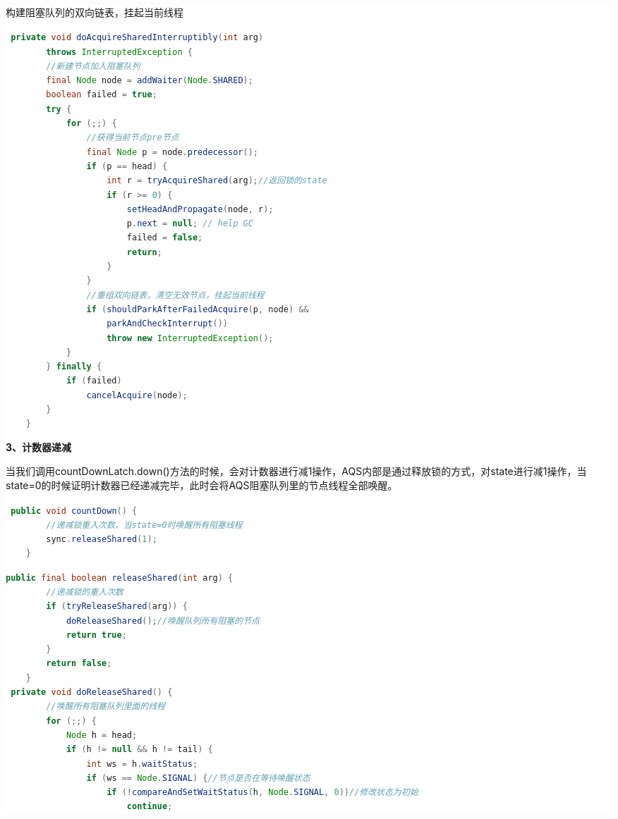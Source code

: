 

构建阻塞队列的双向链表，挂起当前线程

```java
 private void doAcquireSharedInterruptibly(int arg)
        throws InterruptedException {
        //新建节点加入阻塞队列
        final Node node = addWaiter(Node.SHARED);
        boolean failed = true;
        try {
            for (;;) {
                //获得当前节点pre节点
                final Node p = node.predecessor();
                if (p == head) {
                    int r = tryAcquireShared(arg);//返回锁的state
                    if (r >= 0) {
                        setHeadAndPropagate(node, r);
                        p.next = null; // help GC
                        failed = false;
                        return;
                    }
                }
                //重组双向链表，清空无效节点，挂起当前线程
                if (shouldParkAfterFailedAcquire(p, node) &&
                    parkAndCheckInterrupt())
                    throw new InterruptedException();
            }
        } finally {
            if (failed)
                cancelAcquire(node);
        }
    }
```

**3、计数器递减**

当我们调用countDownLatch.down()方法的时候，会对计数器进行减1操作，AQS内部是通过释放锁的方式，对state进行减1操作，当state=0的时候证明计数器已经递减完毕，此时会将AQS阻塞队列里的节点线程全部唤醒。



```java
 public void countDown() {
        //递减锁重入次数，当state=0时唤醒所有阻塞线程
        sync.releaseShared(1);
    }
```



```java
public final boolean releaseShared(int arg) {
        //递减锁的重入次数
        if (tryReleaseShared(arg)) {
            doReleaseShared();//唤醒队列所有阻塞的节点
            return true;
        }
        return false;
    }
 private void doReleaseShared() {
        //唤醒所有阻塞队列里面的线程
        for (;;) {
            Node h = head;
            if (h != null && h != tail) {
                int ws = h.waitStatus;
                if (ws == Node.SIGNAL) {//节点是否在等待唤醒状态
                    if (!compareAndSetWaitStatus(h, Node.SIGNAL, 0))//修改状态为初始
                        continue;
```